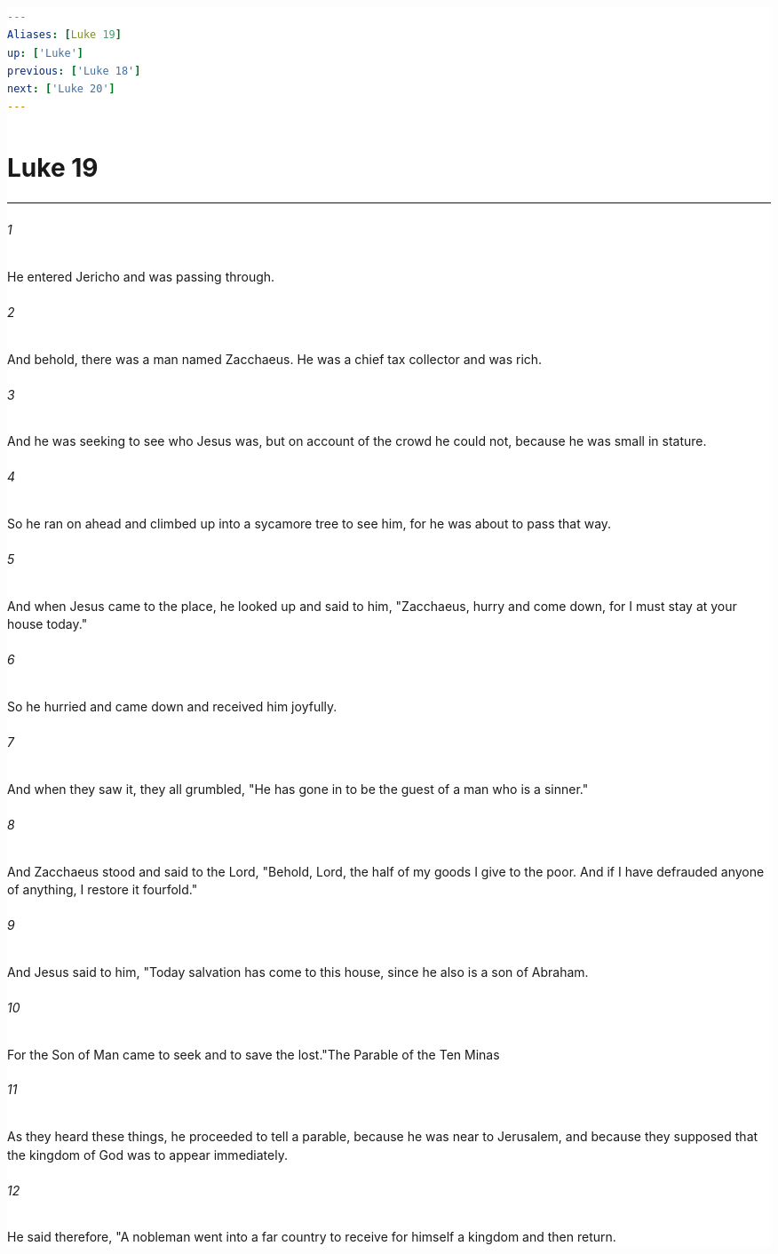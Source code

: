 ```yaml
---
Aliases: [Luke 19]
up: ['Luke']
previous: ['Luke 18']
next: ['Luke 20']
---
```

# Luke 19
***



###### 1 
He entered Jericho and was passing through. 

###### 2 
And behold, there was a man named Zacchaeus. He was a chief tax collector and was rich. 

###### 3 
And he was seeking to see who Jesus was, but on account of the crowd he could not, because he was small in stature. 

###### 4 
So he ran on ahead and climbed up into a sycamore tree to see him, for he was about to pass that way. 

###### 5 
And when Jesus came to the place, he looked up and said to him, "Zacchaeus, hurry and come down, for I must stay at your house today." 

###### 6 
So he hurried and came down and received him joyfully. 

###### 7 
And when they saw it, they all grumbled, "He has gone in to be the guest of a man who is a sinner." 

###### 8 
And Zacchaeus stood and said to the Lord, "Behold, Lord, the half of my goods I give to the poor. And if I have defrauded anyone of anything, I restore it fourfold." 

###### 9 
And Jesus said to him, "Today salvation has come to this house, since he also is a son of Abraham. 

###### 10 
For the Son of Man came to seek and to save the lost."The Parable of the Ten Minas 

###### 11 
As they heard these things, he proceeded to tell a parable, because he was near to Jerusalem, and because they supposed that the kingdom of God was to appear immediately. 

###### 12 
He said therefore, "A nobleman went into a far country to receive for himself a kingdom and then return. 
